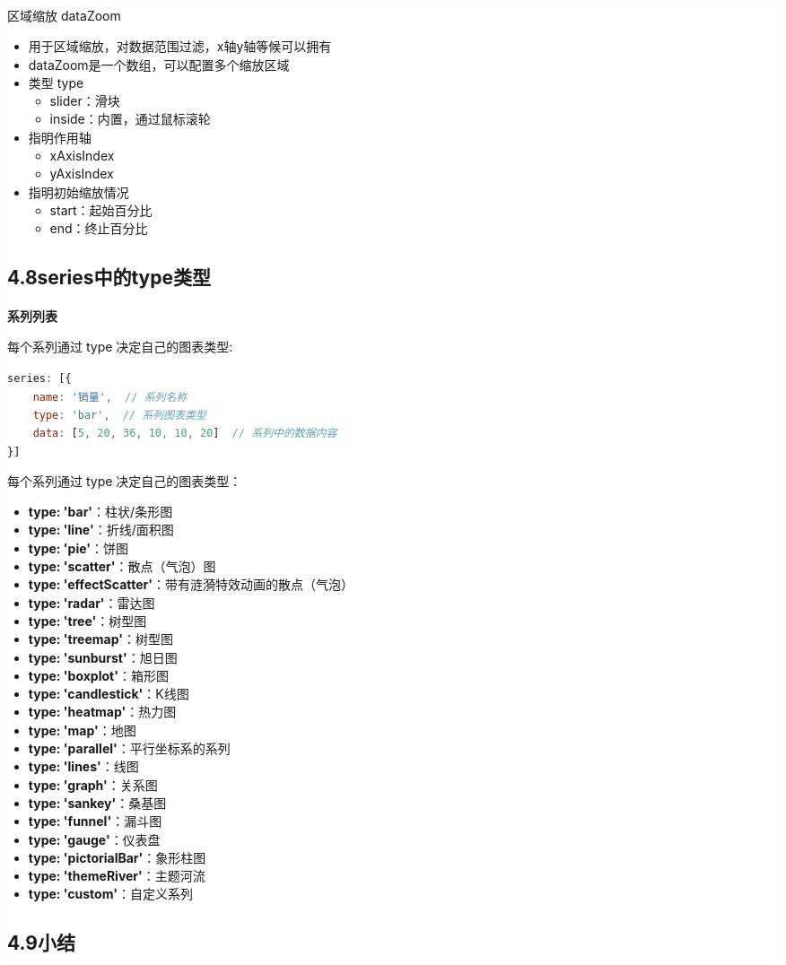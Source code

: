 区域缩放 dataZoom

- 用于区域缩放，对数据范围过滤，x轴y轴等候可以拥有
- dataZoom是一个数组，可以配置多个缩放区域
- 类型 type
  - slider：滑块
  - inside：内置，通过鼠标滚轮
- 指明作用轴
  - xAxisIndex
  - yAxisIndex
- 指明初始缩放情况
  - start：起始百分比
  - end：终止百分比

## 4.8series中的type类型

**系列列表**

每个系列通过 type 决定自己的图表类型:

```js
series: [{
    name: '销量',  // 系列名称
    type: 'bar',  // 系列图表类型
    data: [5, 20, 36, 10, 10, 20]  // 系列中的数据内容
}]
```

每个系列通过 type 决定自己的图表类型：

- **type: 'bar'**：柱状/条形图
- **type: 'line'**：折线/面积图
- **type: 'pie'**：饼图
- **type: 'scatter'**：散点（气泡）图
- **type: 'effectScatter'**：带有涟漪特效动画的散点（气泡）
- **type: 'radar'**：雷达图
- **type: 'tree'**：树型图
- **type: 'treemap'**：树型图
- **type: 'sunburst'**：旭日图
- **type: 'boxplot'**：箱形图
- **type: 'candlestick'**：K线图
- **type: 'heatmap'**：热力图
- **type: 'map'**：地图
- **type: 'parallel'**：平行坐标系的系列
- **type: 'lines'**：线图
- **type: 'graph'**：关系图
- **type: 'sankey'**：桑基图
- **type: 'funnel'**：漏斗图
- **type: 'gauge'**：仪表盘
- **type: 'pictorialBar'**：象形柱图
- **type: 'themeRiver'**：主题河流
- **type: 'custom'**：自定义系列

## 4.9小结
